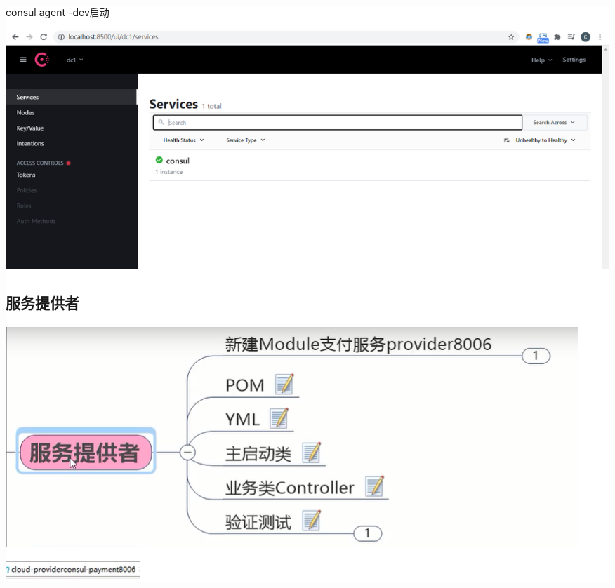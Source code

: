 

consul agent -dev启动

![image-20210728222533198](5.assets/image-20210728222533198-1627482334073.png)



## 服务提供者

![image-20210728222748118](5.assets/image-20210728222748118-1627482469233.png)

![image-20210728222902342](5.assets/image-20210728222902342-1627482543246.png)
